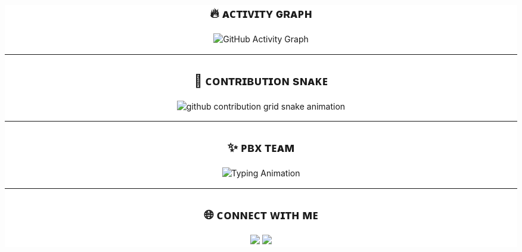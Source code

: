 
<h2 align="center">🔥 ᴀᴄᴛɪᴠɪᴛʏ ɢʀᴀᴘʜ</h2>

<p align="center">
  <img src="https://github-readme-activity-graph.vercel.app/graph?username=Bad-Munda&theme=tokyo-night&hide_border=true&area=true" width="100%" alt="GitHub Activity Graph"/>
</p>

---

<h2 align="center">🐍 ᴄᴏɴᴛʀɪʙᴜᴛɪᴏɴ sɴᴀᴋᴇ</h2>

<p align="center">
    <img
    alt="github contribution grid snake animation"
    src="https://raw.githubusercontent.com/platane/snk/output/github-contribution-grid-snake.svg"
  />

---

<h2 align="center">✨ ᴘʙx ᴛᴇᴀᴍ</h2>

<p align="center">
  <img src="https://readme-typing-svg.herokuapp.com?font=Fira+Code&weight=600&size=28&pause=1000&color=FF0000&background=000000&center=true&vCenter=true&width=500&lines=🔥+ʙᴀᴅ+ᴍᴜɴᴅᴀ+🔥;⚡+ᴄᴏᴅᴇʀ+%7C+ᴅᴇᴠᴇʟᴏᴘᴇʀ+⚡;🚀+ᴄʀᴇᴀᴛɪɴɢ+ᴄᴏᴏʟ+ᴘʀᴏᴊᴇᴄᴛs+🚀" alt="Typing Animation" />
</p>

---

<h2 align="center">🌐 ᴄᴏɴɴᴇᴄᴛ ᴡɪᴛʜ ᴍᴇ</h2>  
<p align="center">  
  <a href="https://github.com/Bad-Munda" target="_blank"><img src="https://img.shields.io/badge/GitHub-100000?style=for-the-badge&logo=github&logoColor=white"/></a>  
  <a href="https://t.me/yourtelegram" target="_blank"><img src="https://img.shields.io/badge/Telegram-2CA5E0?style=for-the-badge&logo=telegram&logoColor=white"/></a>  
</p>
